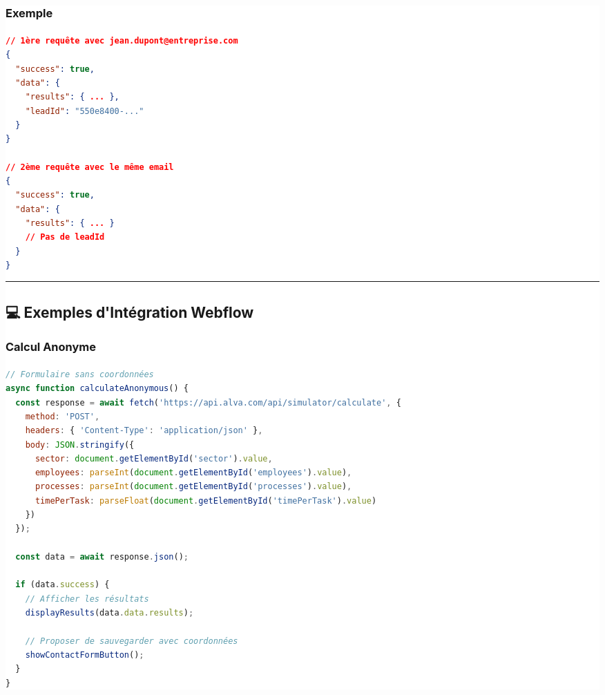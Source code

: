### **Exemple**

```json
// 1ère requête avec jean.dupont@entreprise.com
{
  "success": true,
  "data": {
    "results": { ... },
    "leadId": "550e8400-..."
  }
}

// 2ème requête avec le même email
{
  "success": true,
  "data": {
    "results": { ... }
    // Pas de leadId
  }
}
```

---

## 💻 Exemples d'Intégration Webflow

### **Calcul Anonyme**

```javascript
// Formulaire sans coordonnées
async function calculateAnonymous() {
  const response = await fetch('https://api.alva.com/api/simulator/calculate', {
    method: 'POST',
    headers: { 'Content-Type': 'application/json' },
    body: JSON.stringify({
      sector: document.getElementById('sector').value,
      employees: parseInt(document.getElementById('employees').value),
      processes: parseInt(document.getElementById('processes').value),
      timePerTask: parseFloat(document.getElementById('timePerTask').value)
    })
  });

  const data = await response.json();
  
  if (data.success) {
    // Afficher les résultats
    displayResults(data.data.results);
    
    // Proposer de sauvegarder avec coordonnées
    showContactFormButton();
  }
}
```
